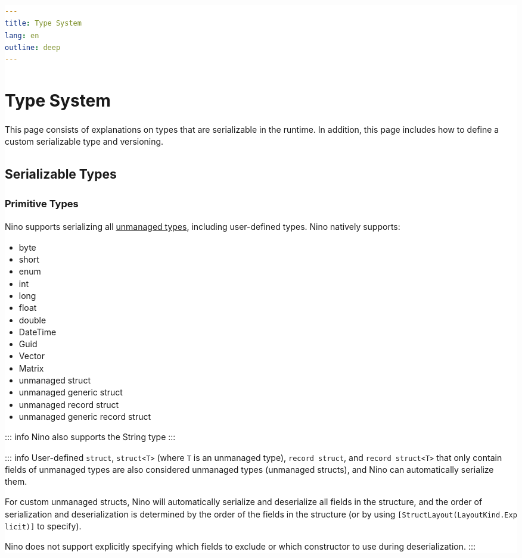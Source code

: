 ```yaml
---
title: Type System
lang: en
outline: deep
---
```

# Type System

This page consists of explanations on types that are serializable in the runtime. In addition, this page includes how to define a custom serializable type and versioning.



## Serializable Types

### Primitive Types

Nino supports serializing all [unmanaged types](https://learn.microsoft.com/en-us/dotnet/csharp/language-reference/builtin-types/unmanaged-types), including user-defined types. Nino natively supports:
- byte
- short
- enum
- int
- long
- float
- double
- DateTime
- Guid
- Vector
- Matrix
- unmanaged struct
- unmanaged generic struct
- unmanaged record struct
- unmanaged generic record struct

::: info
Nino also supports the String type
:::

::: info
User-defined `struct`, `struct<T>` (where `T` is an unmanaged type), `record struct`, and `record struct<T>` that only contain fields of unmanaged types are also considered unmanaged types (unmanaged structs), and Nino can automatically serialize them.

For custom unmanaged structs, Nino will automatically serialize and deserialize all fields in the structure, and the order of serialization and deserialization is determined by the order of the fields in the structure (or by using `[StructLayout(LayoutKind.Explicit)]` to specify).

Nino does not support explicitly specifying which fields to exclude or which constructor to use during deserialization.
:::
